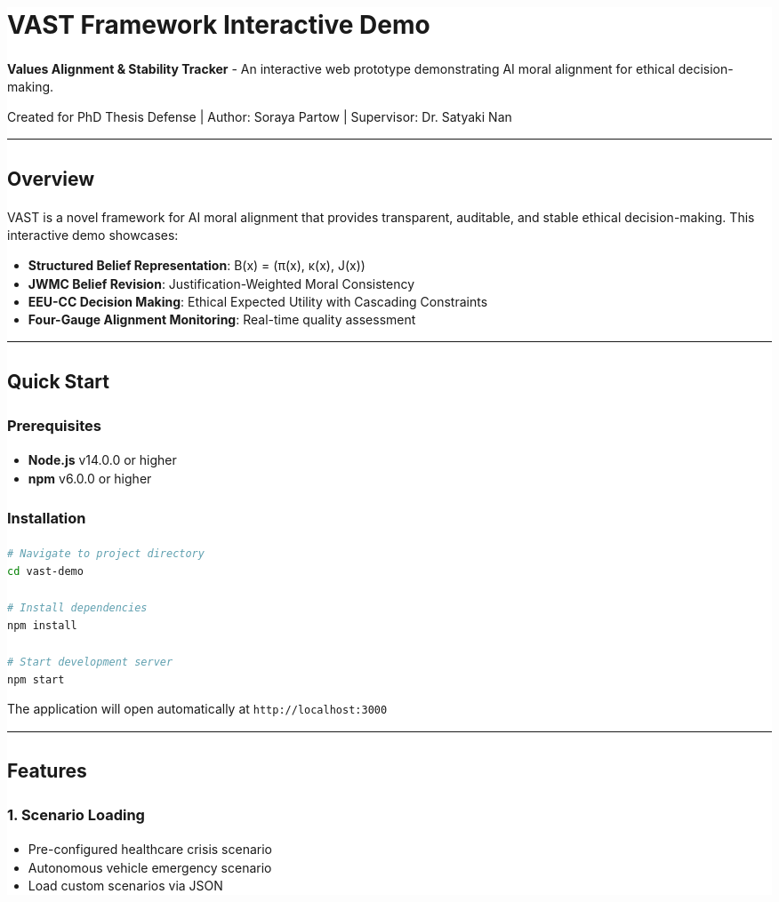 # VAST Framework Interactive Demo

**Values Alignment & Stability Tracker** - An interactive web prototype demonstrating AI moral alignment for ethical decision-making.

Created for PhD Thesis Defense | Author: Soraya Partow | Supervisor: Dr. Satyaki Nan

---

## Overview

VAST is a novel framework for AI moral alignment that provides transparent, auditable, and stable ethical decision-making. This interactive demo showcases:

- **Structured Belief Representation**: B(x) = (π(x), κ(x), J(x))
- **JWMC Belief Revision**: Justification-Weighted Moral Consistency
- **EEU-CC Decision Making**: Ethical Expected Utility with Cascading Constraints
- **Four-Gauge Alignment Monitoring**: Real-time quality assessment

---

## Quick Start

### Prerequisites

- **Node.js** v14.0.0 or higher
- **npm** v6.0.0 or higher

### Installation

```bash
# Navigate to project directory
cd vast-demo

# Install dependencies
npm install

# Start development server
npm start
```

The application will open automatically at `http://localhost:3000`

---

## Features

### 1. **Scenario Loading**
- Pre-configured healthcare crisis scenario
- Autonomous vehicle emergency scenario
- Load custom scenarios via JSON
